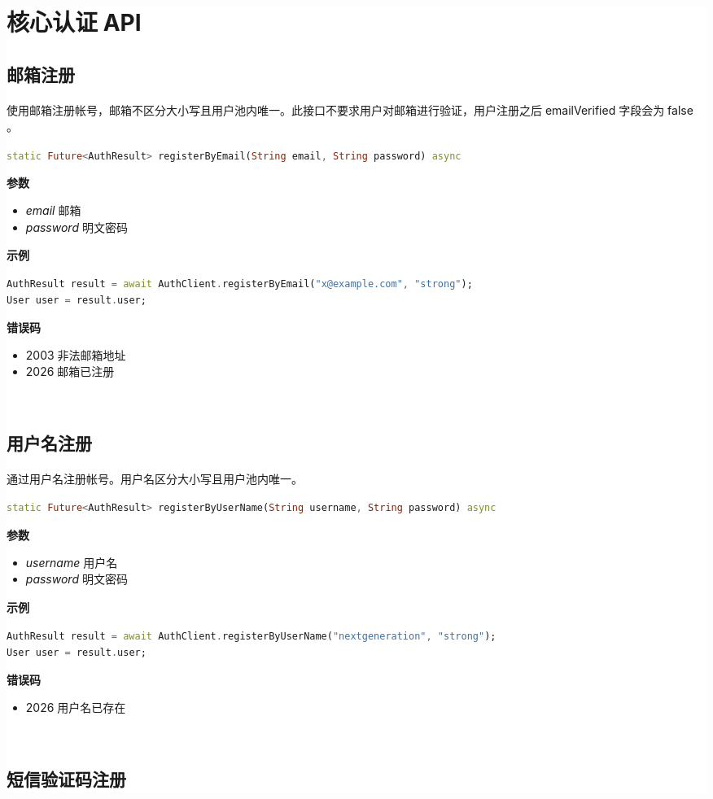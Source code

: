 # 核心认证 API

<LastUpdated/>

## 邮箱注册

使用邮箱注册帐号，邮箱不区分大小写且用户池内唯一。此接口不要求用户对邮箱进行验证，用户注册之后 emailVerified 字段会为 false 。

```dart
static Future<AuthResult> registerByEmail(String email, String password) async
```

**参数**

- _email_ 邮箱
- _password_ 明文密码

**示例**

```dart
AuthResult result = await AuthClient.registerByEmail("x@example.com", "strong");
User user = result.user;
```

**错误码**

- 2003 非法邮箱地址
- 2026 邮箱已注册

<br>

## 用户名注册

通过用户名注册帐号。用户名区分大小写且用户池内唯一。

```dart
static Future<AuthResult> registerByUserName(String username, String password) async
```

**参数**

- _username_ 用户名
- _password_ 明文密码

**示例**

```dart
AuthResult result = await AuthClient.registerByUserName("nextgeneration", "strong");
User user = result.user;
```

**错误码**

- 2026 用户名已存在

<br>

## 短信验证码注册
